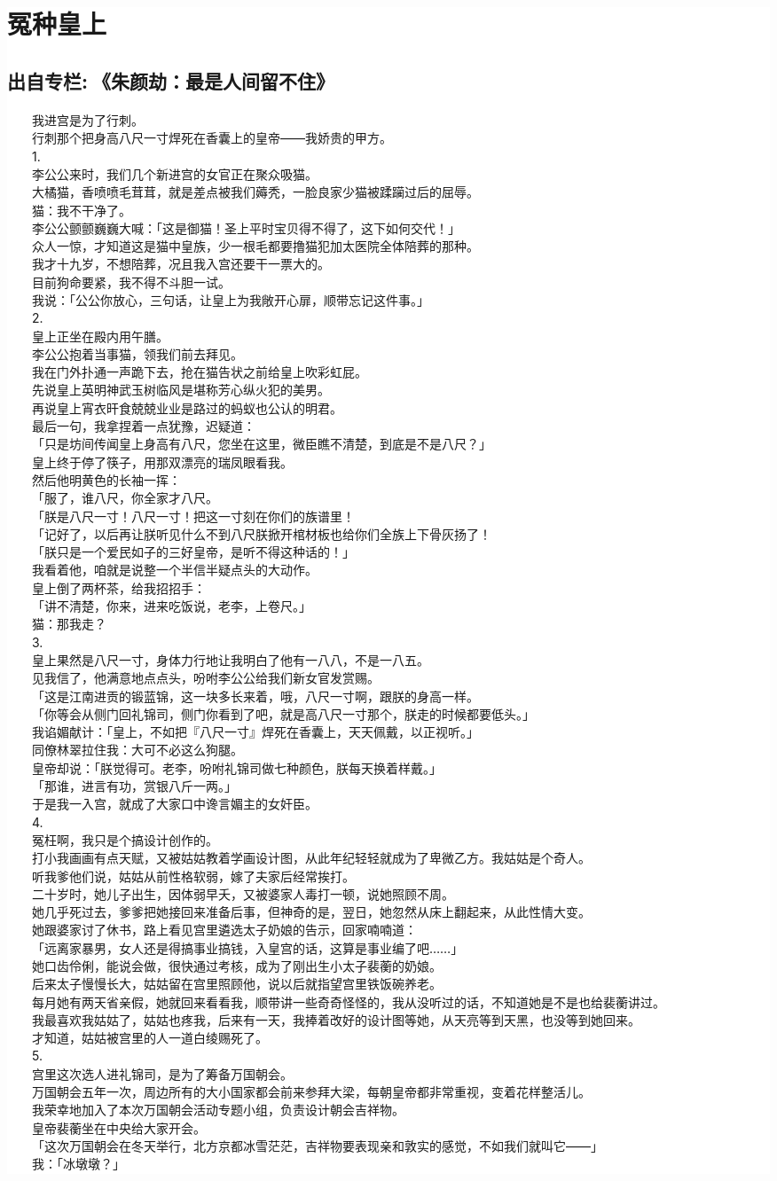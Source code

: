 # 冤种皇上  
## 出自专栏: 《朱颜劫：最是人间留不住》  
&emsp;&emsp;我进宫是为了行刺。  
&emsp;&emsp;行刺那个把身高八尺一寸焊死在香囊上的皇帝——我娇贵的甲方。  
&emsp;&emsp;1.  
&emsp;&emsp;李公公来时，我们几个新进宫的女官正在聚众吸猫。  
&emsp;&emsp;大橘猫，香喷喷毛茸茸，就是差点被我们薅秃，一脸良家少猫被蹂躏过后的屈辱。  
&emsp;&emsp;猫：我不干净了。  
&emsp;&emsp;李公公颤颤巍巍大喊：「这是御猫！圣上平时宝贝得不得了，这下如何交代！」  
&emsp;&emsp;众人一惊，才知道这是猫中皇族，少一根毛都要撸猫犯加太医院全体陪葬的那种。  
&emsp;&emsp;我才十九岁，不想陪葬，况且我入宫还要干一票大的。  
&emsp;&emsp;目前狗命要紧，我不得不斗胆一试。  
&emsp;&emsp;我说：「公公你放心，三句话，让皇上为我敞开心扉，顺带忘记这件事。」  
&emsp;&emsp;2.  
&emsp;&emsp;皇上正坐在殿内用午膳。  
&emsp;&emsp;李公公抱着当事猫，领我们前去拜见。  
&emsp;&emsp;我在门外扑通一声跪下去，抢在猫告状之前给皇上吹彩虹屁。  
&emsp;&emsp;先说皇上英明神武玉树临风是堪称芳心纵火犯的美男。  
&emsp;&emsp;再说皇上宵衣旰食兢兢业业是路过的蚂蚁也公认的明君。  
&emsp;&emsp;最后一句，我拿捏着一点犹豫，迟疑道：  
&emsp;&emsp;「只是坊间传闻皇上身高有八尺，您坐在这里，微臣瞧不清楚，到底是不是八尺？」  
&emsp;&emsp;皇上终于停了筷子，用那双漂亮的瑞凤眼看我。  
&emsp;&emsp;然后他明黄色的长袖一挥：  
&emsp;&emsp;「服了，谁八尺，你全家才八尺。  
&emsp;&emsp;「朕是八尺一寸！八尺一寸！把这一寸刻在你们的族谱里！  
&emsp;&emsp;「记好了，以后再让朕听见什么不到八尺朕掀开棺材板也给你们全族上下骨灰扬了！  
&emsp;&emsp;「朕只是一个爱民如子的三好皇帝，是听不得这种话的！」  
&emsp;&emsp;我看着他，咱就是说整一个半信半疑点头的大动作。  
&emsp;&emsp;皇上倒了两杯茶，给我招招手：  
&emsp;&emsp;「讲不清楚，你来，进来吃饭说，老李，上卷尺。」  
&emsp;&emsp;猫：那我走？  
&emsp;&emsp;3.  
&emsp;&emsp;皇上果然是八尺一寸，身体力行地让我明白了他有一八八，不是一八五。  
&emsp;&emsp;见我信了，他满意地点点头，吩咐李公公给我们新女官发赏赐。  
&emsp;&emsp;「这是江南进贡的锻蓝锦，这一块多长来着，哦，八尺一寸啊，跟朕的身高一样。  
&emsp;&emsp;「你等会从侧门回礼锦司，侧门你看到了吧，就是高八尺一寸那个，朕走的时候都要低头。」  
&emsp;&emsp;我谄媚献计：「皇上，不如把『八尺一寸』焊死在香囊上，天天佩戴，以正视听。」  
&emsp;&emsp;同僚林翠拉住我：大可不必这么狗腿。  
&emsp;&emsp;皇帝却说：「朕觉得可。老李，吩咐礼锦司做七种颜色，朕每天换着样戴。」  
&emsp;&emsp;「那谁，进言有功，赏银八斤一两。」  
&emsp;&emsp;于是我一入宫，就成了大家口中谗言媚主的女奸臣。  
&emsp;&emsp;4.  
&emsp;&emsp;冤枉啊，我只是个搞设计创作的。  
&emsp;&emsp;打小我画画有点天赋，又被姑姑教着学画设计图，从此年纪轻轻就成为了卑微乙方。我姑姑是个奇人。  
&emsp;&emsp;听我爹他们说，姑姑从前性格软弱，嫁了夫家后经常挨打。  
&emsp;&emsp;二十岁时，她儿子出生，因体弱早夭，又被婆家人毒打一顿，说她照顾不周。  
&emsp;&emsp;她几乎死过去，爹爹把她接回来准备后事，但神奇的是，翌日，她忽然从床上翻起来，从此性情大变。  
&emsp;&emsp;她跟婆家讨了休书，路上看见宫里遴选太子奶娘的告示，回家喃喃道：  
&emsp;&emsp;「远离家暴男，女人还是得搞事业搞钱，入皇宫的话，这算是事业编了吧……」  
&emsp;&emsp;她口齿伶俐，能说会做，很快通过考核，成为了刚出生小太子裴蘅的奶娘。  
&emsp;&emsp;后来太子慢慢长大，姑姑留在宫里照顾他，说以后就指望宫里铁饭碗养老。  
&emsp;&emsp;每月她有两天省亲假，她就回来看看我，顺带讲一些奇奇怪怪的，我从没听过的话，不知道她是不是也给裴蘅讲过。  
&emsp;&emsp;我最喜欢我姑姑了，姑姑也疼我，后来有一天，我捧着改好的设计图等她，从天亮等到天黑，也没等到她回来。  
&emsp;&emsp;才知道，姑姑被宫里的人一道白绫赐死了。  
&emsp;&emsp;5.  
&emsp;&emsp;宫里这次选人进礼锦司，是为了筹备万国朝会。  
&emsp;&emsp;万国朝会五年一次，周边所有的大小国家都会前来参拜大梁，每朝皇帝都非常重视，变着花样整活儿。  
&emsp;&emsp;我荣幸地加入了本次万国朝会活动专题小组，负责设计朝会吉祥物。  
&emsp;&emsp;皇帝裴蘅坐在中央给大家开会。  
&emsp;&emsp;「这次万国朝会在冬天举行，北方京都冰雪茫茫，吉祥物要表现亲和敦实的感觉，不如我们就叫它——」  
&emsp;&emsp;我：「冰墩墩？」  